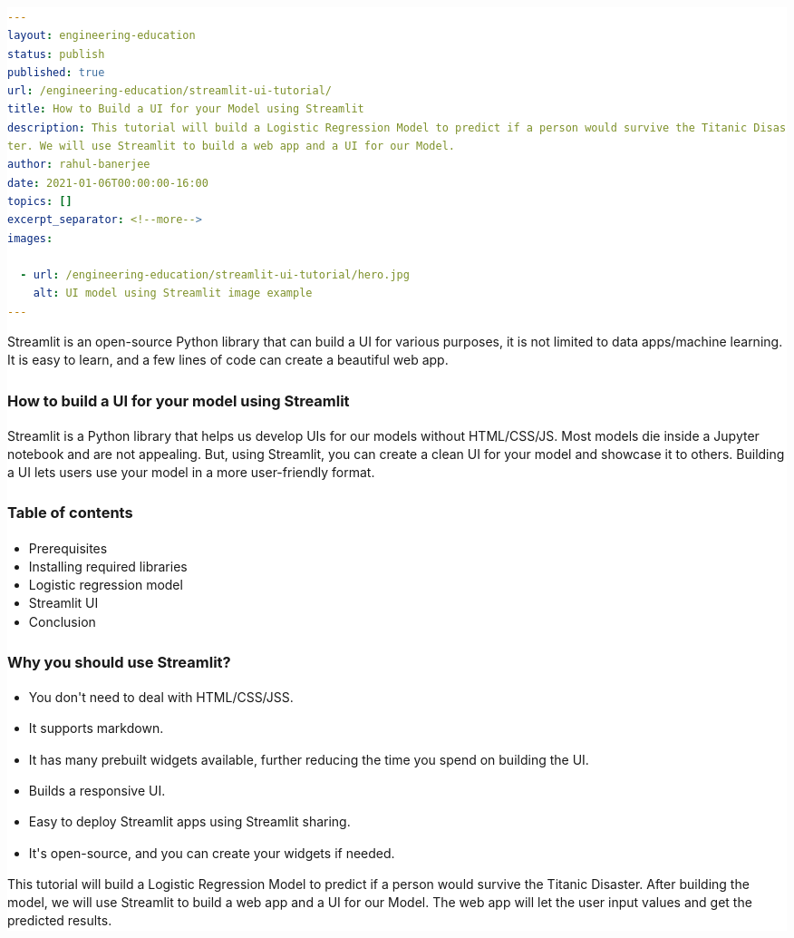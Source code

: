 ```yaml
---
layout: engineering-education
status: publish
published: true
url: /engineering-education/streamlit-ui-tutorial/
title: How to Build a UI for your Model using Streamlit
description: This tutorial will build a Logistic Regression Model to predict if a person would survive the Titanic Disaster. We will use Streamlit to build a web app and a UI for our Model. 
author: rahul-banerjee
date: 2021-01-06T00:00:00-16:00
topics: []
excerpt_separator: <!--more-->
images:

  - url: /engineering-education/streamlit-ui-tutorial/hero.jpg
    alt: UI model using Streamlit image example
---
```

Streamlit is an open-source Python library that can build a UI for various purposes, it is not limited to data apps/machine learning. It is easy to learn, and a few lines of code can create a beautiful web app.


### How to build a UI for your model using Streamlit
Streamlit is a Python library that helps us develop UIs for our models without HTML/CSS/JS. Most models die inside a Jupyter notebook and are not appealing. But, using Streamlit, you can create a clean UI for your model and showcase it to others. Building a UI lets users use your model in a more user-friendly format.

### Table of contents
- Prerequisites
- Installing required libraries
- Logistic regression model
- Streamlit UI
- Conclusion  
  
### Why you should use Streamlit?
- You don't need to deal with HTML/CSS/JSS.

- It supports markdown.

- It has many prebuilt widgets available, further reducing the time you spend on building the UI.

- Builds a responsive UI.

- Easy to deploy Streamlit apps using Streamlit sharing.

- It's open-source, and you can create your widgets if needed.

This tutorial will build a Logistic Regression Model to predict if a person would survive the Titanic Disaster. After building the model, we will use Streamlit to build a web app and a UI for our Model. The web app will let the user input values and get the predicted results.
